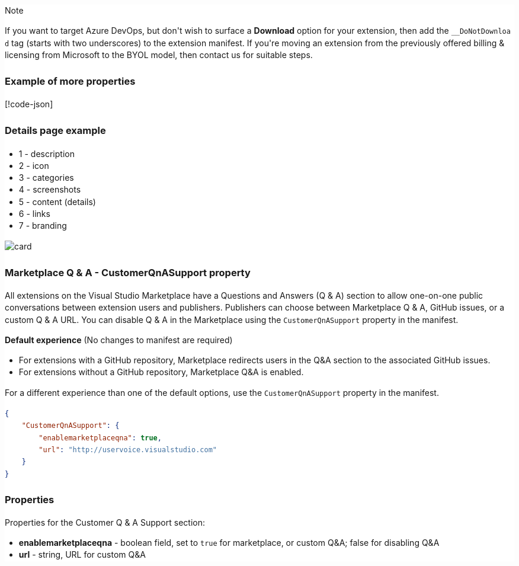 > [!NOTE]
> If you want to target Azure DevOps, but don't wish to surface a **Download** option for your extension, then add the `__DoNotDownload` tag (starts with two underscores) to the extension manifest.
> If you're moving an extension from the previously offered billing & licensing from Microsoft to the BYOL model, then contact us for suitable steps.

### Example of more properties

[!code-json[](../_data/extension-discovery.json)]

### Details page example

* 1 - description
* 2 - icon
* 3 - categories
* 4 - screenshots
* 5 - content (details)
* 6 - links
* 7 - branding

![card](./media/extension-details-page.png)

<a name="CustomerQnASupport"></a>

### Marketplace Q & A - CustomerQnASupport property

All extensions on the Visual Studio Marketplace have a Questions and Answers (Q & A) section to allow one-on-one public conversations between extension users and publishers. Publishers can choose between Marketplace Q & A, GitHub issues, or a custom Q & A URL. You can disable Q & A in the Marketplace using the `CustomerQnASupport` property in the manifest. 

**Default experience** (No changes to manifest are required)
- For extensions with a GitHub repository, Marketplace redirects users in the Q&A section to the associated GitHub issues. 
- For extensions without a GitHub repository, Marketplace Q&A is enabled. 

For a different experience than one of the default options, use the `CustomerQnASupport` property in the manifest.  


```json
{
    "CustomerQnASupport": {
        "enablemarketplaceqna": true,
        "url": "http://uservoice.visualstudio.com"
    } 
}
```

### Properties

Properties for the Customer Q & A Support section:

- **enablemarketplaceqna** - boolean field, set to `true` for marketplace, or custom Q&A; false for disabling Q&A
- **url** - string, URL for custom Q&A
